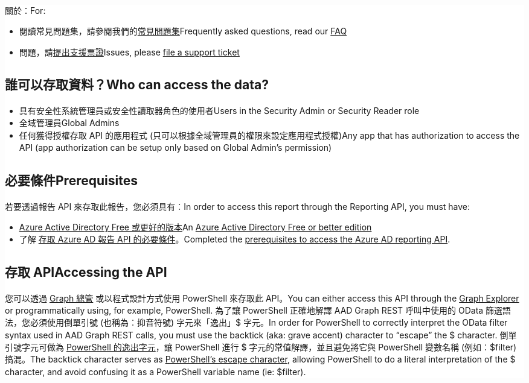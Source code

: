 
<span data-ttu-id="8b29f-110">關於：</span><span class="sxs-lookup"><span data-stu-id="8b29f-110">For:</span></span>

- <span data-ttu-id="8b29f-111">閱讀常見問題集，請參閱我們的[常見問題集](active-directory-reporting-faq.md)</span><span class="sxs-lookup"><span data-stu-id="8b29f-111">Frequently asked questions, read our [FAQ](active-directory-reporting-faq.md)</span></span> 

- <span data-ttu-id="8b29f-112">問題，請[提出支援票證](active-directory-troubleshooting-support-howto.md)</span><span class="sxs-lookup"><span data-stu-id="8b29f-112">Issues, please [file a support ticket](active-directory-troubleshooting-support-howto.md)</span></span> 


## <a name="who-can-access-the-data"></a><span data-ttu-id="8b29f-113">誰可以存取資料？</span><span class="sxs-lookup"><span data-stu-id="8b29f-113">Who can access the data?</span></span>
* <span data-ttu-id="8b29f-114">具有安全性系統管理員或安全性讀取器角色的使用者</span><span class="sxs-lookup"><span data-stu-id="8b29f-114">Users in the Security Admin or Security Reader role</span></span>
* <span data-ttu-id="8b29f-115">全域管理員</span><span class="sxs-lookup"><span data-stu-id="8b29f-115">Global Admins</span></span>
* <span data-ttu-id="8b29f-116">任何獲得授權存取 API 的應用程式 (只可以根據全域管理員的權限來設定應用程式授權)</span><span class="sxs-lookup"><span data-stu-id="8b29f-116">Any app that has authorization to access the API (app authorization can be setup only based on Global Admin’s permission)</span></span>

## <a name="prerequisites"></a><span data-ttu-id="8b29f-117">必要條件</span><span class="sxs-lookup"><span data-stu-id="8b29f-117">Prerequisites</span></span>
<span data-ttu-id="8b29f-118">若要透過報告 API 來存取此報告，您必須具有︰</span><span class="sxs-lookup"><span data-stu-id="8b29f-118">In order to access this report through the Reporting API, you must have:</span></span>

* <span data-ttu-id="8b29f-119">[Azure Active Directory Free 或更好的版本](active-directory-editions.md)</span><span class="sxs-lookup"><span data-stu-id="8b29f-119">An [Azure Active Directory Free or better edition](active-directory-editions.md)</span></span>
* <span data-ttu-id="8b29f-120">了解 [存取 Azure AD 報告 API 的必要條件](active-directory-reporting-api-prerequisites.md)。</span><span class="sxs-lookup"><span data-stu-id="8b29f-120">Completed the [prerequisites to access the Azure AD reporting API](active-directory-reporting-api-prerequisites.md).</span></span> 

## <a name="accessing-the-api"></a><span data-ttu-id="8b29f-121">存取 API</span><span class="sxs-lookup"><span data-stu-id="8b29f-121">Accessing the API</span></span>
<span data-ttu-id="8b29f-122">您可以透過 [Graph 總管](https://graphexplorer2.cloudapp.net) 或以程式設計方式使用 PowerShell 來存取此 API。</span><span class="sxs-lookup"><span data-stu-id="8b29f-122">You can either access this API through the [Graph Explorer](https://graphexplorer2.cloudapp.net) or programmatically using, for example, PowerShell.</span></span> <span data-ttu-id="8b29f-123">為了讓 PowerShell 正確地解譯 AAD Graph REST 呼叫中使用的 OData 篩選語法，您必須使用倒單引號 (也稱為︰抑音符號) 字元來「逸出」$ 字元。</span><span class="sxs-lookup"><span data-stu-id="8b29f-123">In order for PowerShell to correctly interpret the OData filter syntax used in AAD Graph REST calls, you must use the backtick (aka: grave accent) character to “escape” the $ character.</span></span> <span data-ttu-id="8b29f-124">倒單引號字元可做為 [PowerShell 的逸出字元](https://technet.microsoft.com/library/hh847755.aspx)，讓 PowerShell 進行 $ 字元的常值解譯，並且避免將它與 PowerShell 變數名稱 (例如︰$filter) 搞混。</span><span class="sxs-lookup"><span data-stu-id="8b29f-124">The backtick character serves as [PowerShell’s escape character](https://technet.microsoft.com/library/hh847755.aspx), allowing PowerShell to do a literal interpretation of the $ character, and avoid confusing it as a PowerShell variable name (ie: $filter).</span></span>
